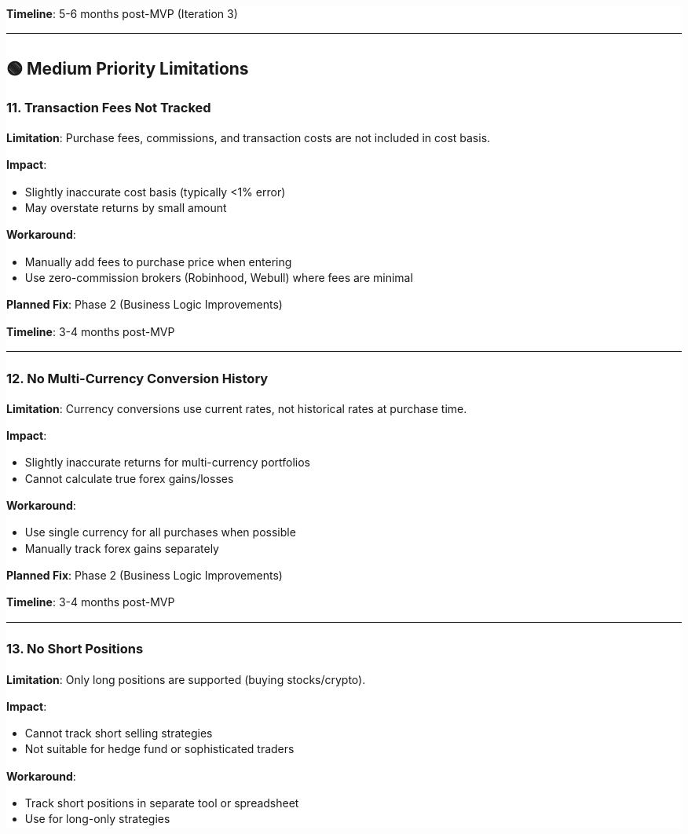 **Timeline**: 5-6 months post-MVP (Iteration 3)

---

## 🟢 Medium Priority Limitations

### 11. Transaction Fees Not Tracked

**Limitation**: Purchase fees, commissions, and transaction costs are not included in cost basis.

**Impact**:

- Slightly inaccurate cost basis (typically <1% error)
- May overstate returns by small amount

**Workaround**:

- Manually add fees to purchase price when entering
- Use zero-commission brokers (Robinhood, Webull) where fees are minimal

**Planned Fix**: Phase 2 (Business Logic Improvements)

**Timeline**: 3-4 months post-MVP

---

### 12. No Multi-Currency Conversion History

**Limitation**: Currency conversions use current rates, not historical rates at purchase time.

**Impact**:

- Slightly inaccurate returns for multi-currency portfolios
- Cannot calculate true forex gains/losses

**Workaround**:

- Use single currency for all purchases when possible
- Manually track forex gains separately

**Planned Fix**: Phase 2 (Business Logic Improvements)

**Timeline**: 3-4 months post-MVP

---

### 13. No Short Positions

**Limitation**: Only long positions are supported (buying stocks/crypto).

**Impact**:

- Cannot track short selling strategies
- Not suitable for hedge fund or sophisticated traders

**Workaround**:

- Track short positions in separate tool or spreadsheet
- Use for long-only strategies
